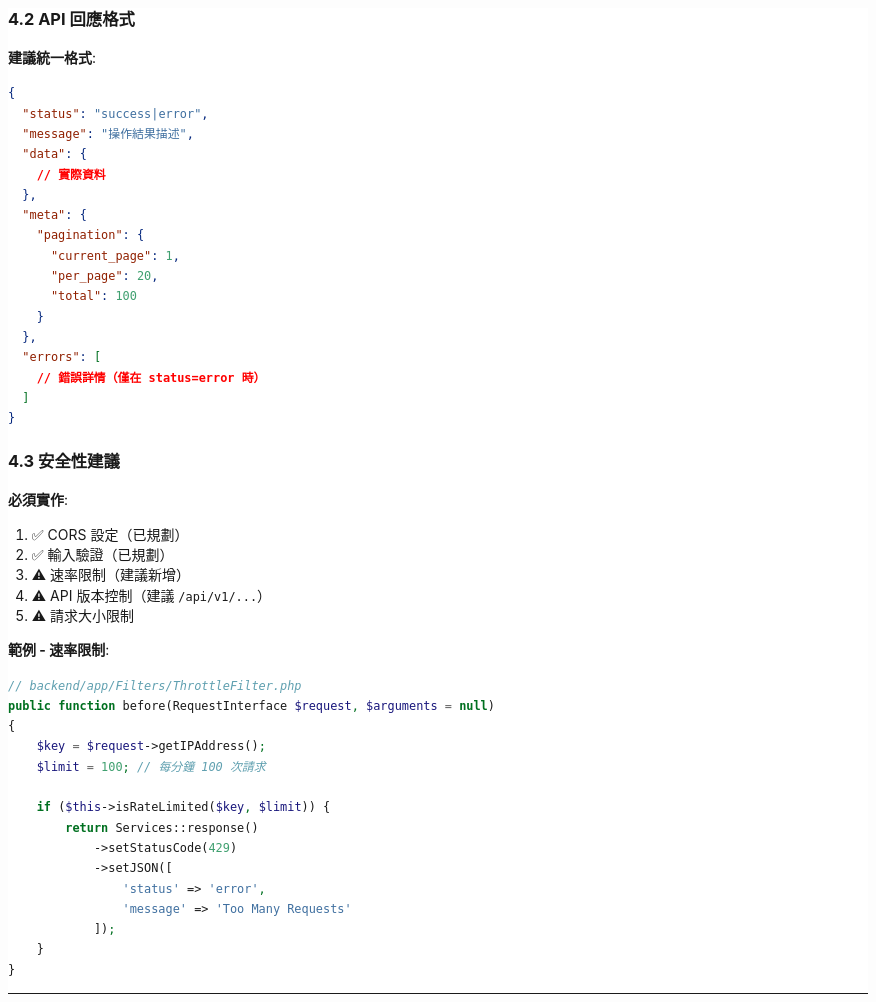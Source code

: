 ### 4.2 API 回應格式

**建議統一格式**:
```json
{
  "status": "success|error",
  "message": "操作結果描述",
  "data": {
    // 實際資料
  },
  "meta": {
    "pagination": {
      "current_page": 1,
      "per_page": 20,
      "total": 100
    }
  },
  "errors": [
    // 錯誤詳情（僅在 status=error 時）
  ]
}
```

### 4.3 安全性建議

**必須實作**:
1. ✅ CORS 設定（已規劃）
2. ✅ 輸入驗證（已規劃）
3. ⚠️ 速率限制（建議新增）
4. ⚠️ API 版本控制（建議 `/api/v1/...`）
5. ⚠️ 請求大小限制

**範例 - 速率限制**:
```php
// backend/app/Filters/ThrottleFilter.php
public function before(RequestInterface $request, $arguments = null)
{
    $key = $request->getIPAddress();
    $limit = 100; // 每分鐘 100 次請求
    
    if ($this->isRateLimited($key, $limit)) {
        return Services::response()
            ->setStatusCode(429)
            ->setJSON([
                'status' => 'error',
                'message' => 'Too Many Requests'
            ]);
    }
}
```

---

